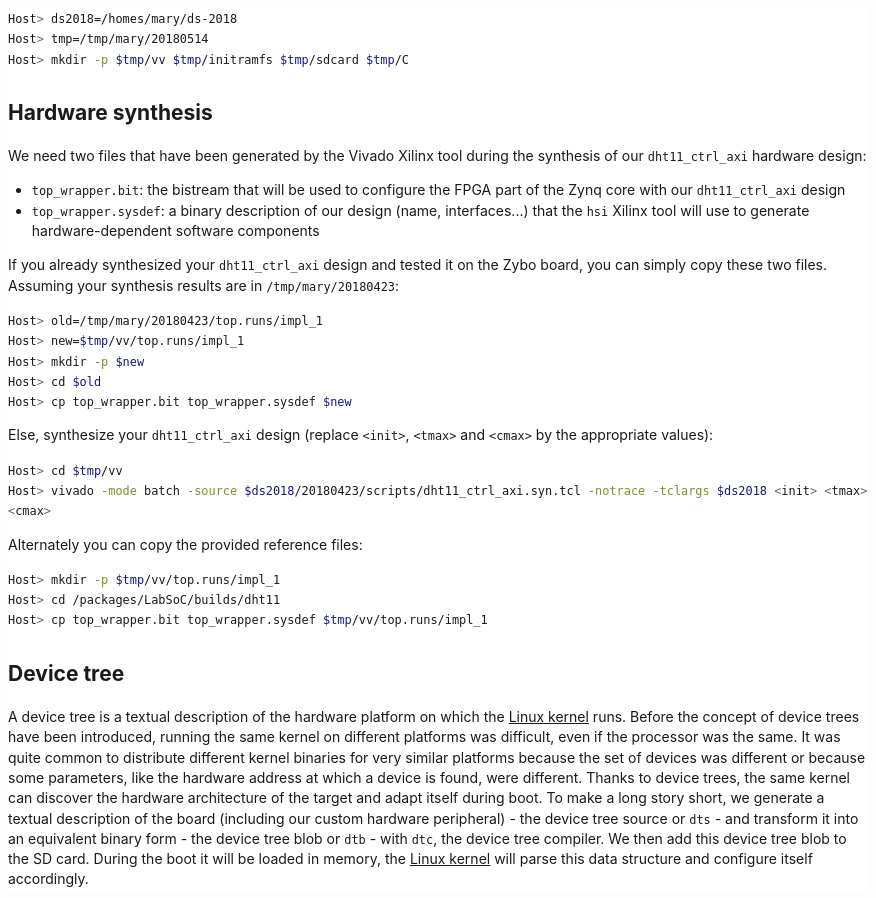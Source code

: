 ```bash
Host> ds2018=/homes/mary/ds-2018
Host> tmp=/tmp/mary/20180514
Host> mkdir -p $tmp/vv $tmp/initramfs $tmp/sdcard $tmp/C
```

## Hardware synthesis

We need two files that have been generated by the Vivado Xilinx tool during the synthesis of our `dht11_ctrl_axi` hardware design:

* `top_wrapper.bit`: the bistream that will be used to configure the FPGA part of the Zynq core with our `dht11_ctrl_axi` design
* `top_wrapper.sysdef`: a binary description of our design (name, interfaces...) that the `hsi` Xilinx tool will use to generate hardware-dependent software components

If you already synthesized your `dht11_ctrl_axi` design and tested it on the Zybo board, you can simply copy these two files. Assuming your synthesis results are in `/tmp/mary/20180423`:

```bash
Host> old=/tmp/mary/20180423/top.runs/impl_1
Host> new=$tmp/vv/top.runs/impl_1
Host> mkdir -p $new
Host> cd $old
Host> cp top_wrapper.bit top_wrapper.sysdef $new
```

Else, synthesize your `dht11_ctrl_axi` design (replace `<init>`, `<tmax>` and `<cmax>` by the appropriate values):

```bash
Host> cd $tmp/vv
Host> vivado -mode batch -source $ds2018/20180423/scripts/dht11_ctrl_axi.syn.tcl -notrace -tclargs $ds2018 <init> <tmax> <cmax>
```

Alternately you can copy the provided reference files:

```bash
Host> mkdir -p $tmp/vv/top.runs/impl_1
Host> cd /packages/LabSoC/builds/dht11
Host> cp top_wrapper.bit top_wrapper.sysdef $tmp/vv/top.runs/impl_1
```

## Device tree

A device tree is a textual description of the hardware platform on which the [Linux kernel] runs. Before the concept of device trees have been introduced, running the same kernel on different platforms was difficult, even if the processor was the same. It was quite common to distribute different kernel binaries for very similar platforms because the set of devices was different or because some parameters, like the hardware address at which a device is found, were different. Thanks to device trees, the same kernel can discover the hardware architecture of the target and adapt itself during boot. To make a long story short, we generate a textual description of the board (including our custom hardware peripheral) - the device tree source or `dts` - and transform it into an equivalent binary form - the device tree blob or `dtb` - with `dtc`, the device tree compiler. We then add this device tree blob to the SD card. During the boot it will be loaded in memory, the [Linux kernel] will parse this data structure and configure itself accordingly.


[U-Boot]: http://www.denx.de/wiki/U-Boot
[Das U-Boot]: http://www.denx.de/wiki/U-Boot
[Buildroot]: https://buildroot.org/
[Linux]: https://www.kernel.org/
[Linux kernel]: https://www.kernel.org/
[renaud.pacalet@telecom-paristech.fr]: mailto:renaud.pacalet@telecom-paristech.fr
[Telecom ParisTech]: https://www.telecom-paristech.fr/eng